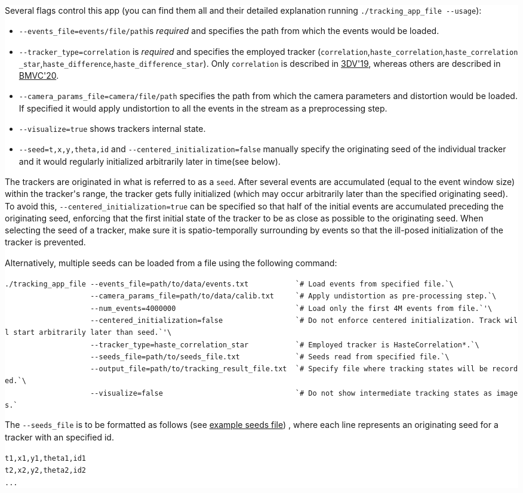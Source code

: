 Several flags control this app (you can find them all and their detailed explanation running `./tracking_app_file --usage`):
* `--events_file=events/file/path`is *required* and specifies the path from which the events would be loaded.
* `--tracker_type=correlation` is *required* and specifies the employed tracker (`correlation`,`haste_correlation`,`haste_correlation_star`,`haste_difference`,`haste_difference_star`). Only `correlation` is described in [3DV'19](https://doi.org/10.3929/ethz-b-000360434), whereas others are described in  [BMVC'20](https://www.bmvc2020-conference.com/conference/papers/paper_0744.html).
  
* `--camera_params_file=camera/file/path` specifies the path from which the camera parameters and distortion would be loaded. If specified it would apply undistortion to all the events in the stream as a preprocessing step.
* `--visualize=true` shows trackers internal state. 
* `--seed=t,x,y,theta,id` and `--centered_initialization=false` manually specify the originating seed of the individual tracker and it would regularly initialized arbitrarily later in time(see below).

The trackers are originated in what is referred to as a `seed`. After several events are accumulated (equal to the event window size) within the tracker's range, the tracker gets fully initialized (which may occur arbitrarily later than the specified originating seed).  
To avoid this,  `--centered_initialization=true` can be specified so that half of the initial events are accumulated preceding the originating seed, enforcing that the first initial state of the tracker to be as close as possible to the originating seed.
When selecting the seed of a tracker, make sure it is spatio-temporally surrounding by events so that the ill-posed initialization of the tracker is prevented.


Alternatively, multiple seeds can be loaded from a file using the following command:
```
./tracking_app_file --events_file=path/to/data/events.txt           `# Load events from specified file.`\
                    --camera_params_file=path/to/data/calib.txt     `# Apply undistortion as pre-processing step.`\
                    --num_events=4000000                            `# Load only the first 4M events from file.`'\
                    --centered_initialization=false                 `# Do not enforce centered initialization. Track will start arbitrarily later than seed.`'\
                    --tracker_type=haste_correlation_star           `# Employed tracker is HasteCorrelation*.`\
                    --seeds_file=path/to/seeds_file.txt             `# Seeds read from specified file.`\
                    --output_file=path/to/tracking_result_file.txt  `# Specify file where tracking states will be recorded.`\
                    --visualize=false                               `# Do not show intermediate tracking states as images.`
```



The `--seeds_file` is to be formatted as follows (see [example seeds file](examples/example_seeds_file.txt)) , where each line represents an originating seed for a tracker with an specified id.
```
t1,x1,y1,theta1,id1
t2,x2,y2,theta2,id2
...
```
